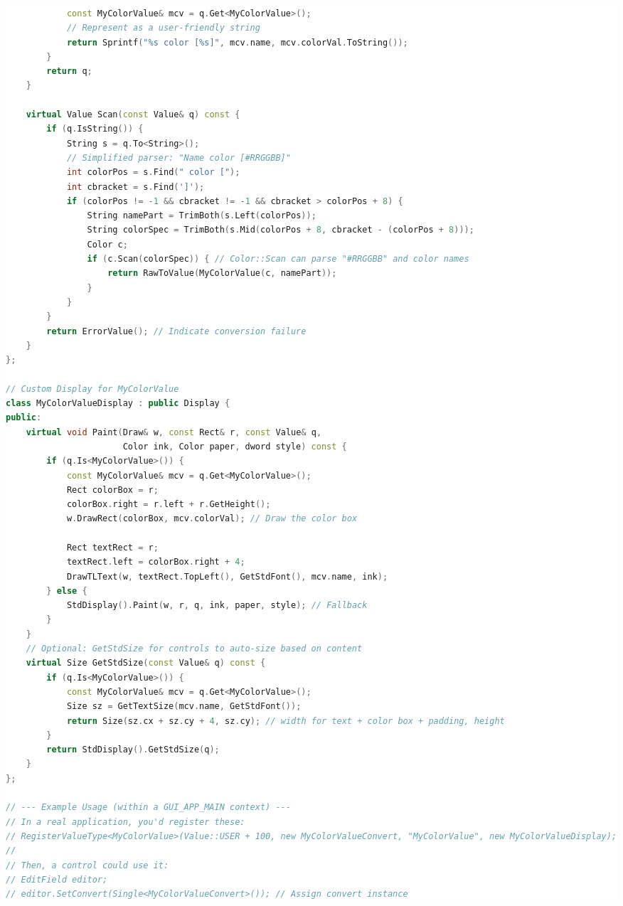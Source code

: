 ```cpp
            const MyColorValue& mcv = q.Get<MyColorValue>();
            // Represent as a user-friendly string
            return Sprintf("%s color [%s]", mcv.name, mcv.colorVal.ToString());
        }
        return q;
    }

    virtual Value Scan(const Value& q) const {
        if (q.IsString()) {
            String s = q.To<String>();
            // Simplified parser: "Name color [#RRGGBB]"
            int colorPos = s.Find(" color [");
            int cbracket = s.Find(']');
            if (colorPos != -1 && cbracket != -1 && cbracket > colorPos + 8) {
                String namePart = TrimBoth(s.Left(colorPos));
                String colorSpec = TrimBoth(s.Mid(colorPos + 8, cbracket - (colorPos + 8)));
                Color c;
                if (c.Scan(colorSpec)) { // Color::Scan can parse "#RRGGBB" and color names
                    return RawToValue(MyColorValue(c, namePart));
                }
            }
        }
        return ErrorValue(); // Indicate conversion failure
    }
};

// Custom Display for MyColorValue
class MyColorValueDisplay : public Display {
public:
    virtual void Paint(Draw& w, const Rect& r, const Value& q,
                       Color ink, Color paper, dword style) const {
        if (q.Is<MyColorValue>()) {
            const MyColorValue& mcv = q.Get<MyColorValue>();
            Rect colorBox = r;
            colorBox.right = r.left + r.GetHeight();
            w.DrawRect(colorBox, mcv.colorVal); // Draw the color box
            
            Rect textRect = r;
            textRect.left = colorBox.right + 4;
            DrawTLText(w, textRect.TopLeft(), GetStdFont(), mcv.name, ink);
        } else {
            StdDisplay().Paint(w, r, q, ink, paper, style); // Fallback
        }
    }
    // Optional: GetStdSize for controls to auto-size based on content
    virtual Size GetStdSize(const Value& q) const {
        if (q.Is<MyColorValue>()) {
            const MyColorValue& mcv = q.Get<MyColorValue>();
            Size sz = GetTextSize(mcv.name, GetStdFont());
            return Size(sz.cx + sz.cy + 4, sz.cy); // width for text + color box + padding, height
        }
        return StdDisplay().GetStdSize(q);
    }
};

// --- Example Usage (within a GUI_APP_MAIN context) ---
// In a real application, you'd register these:
// RegisterValueType<MyColorValue>(Value::USER + 100, new MyColorValueConvert, "MyColorValue", new MyColorValueDisplay);
//
// Then, a control could use it:
// EditField editor;
// editor.SetConvert(Single<MyColorValueConvert>()); // Assign convert instance
```